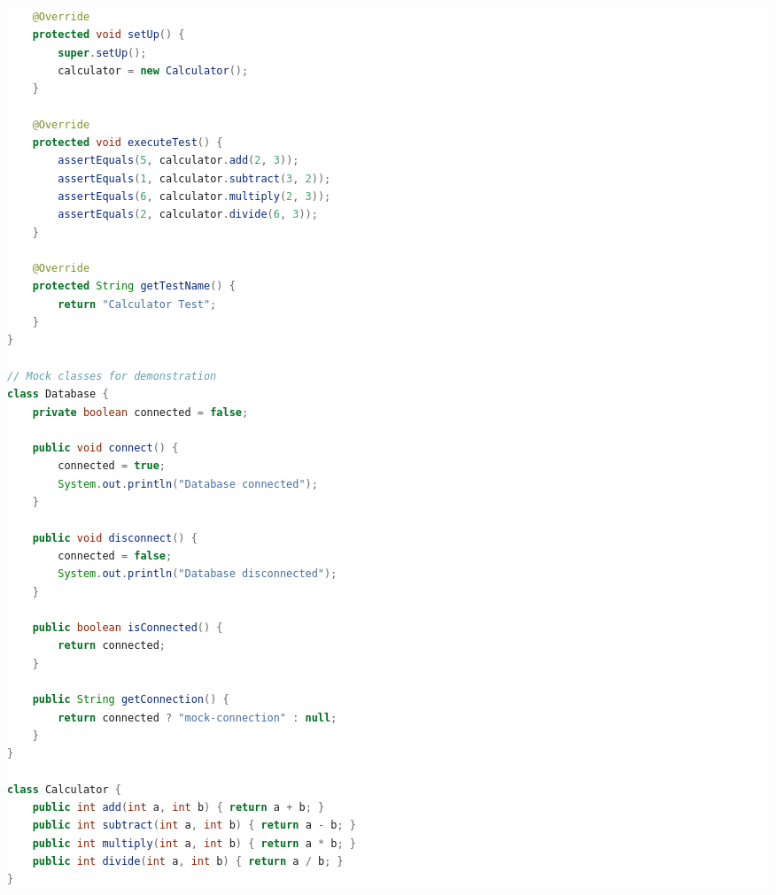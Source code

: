 ```java
    @Override
    protected void setUp() {
        super.setUp();
        calculator = new Calculator();
    }

    @Override
    protected void executeTest() {
        assertEquals(5, calculator.add(2, 3));
        assertEquals(1, calculator.subtract(3, 2));
        assertEquals(6, calculator.multiply(2, 3));
        assertEquals(2, calculator.divide(6, 3));
    }

    @Override
    protected String getTestName() {
        return "Calculator Test";
    }
}

// Mock classes for demonstration
class Database {
    private boolean connected = false;

    public void connect() {
        connected = true;
        System.out.println("Database connected");
    }

    public void disconnect() {
        connected = false;
        System.out.println("Database disconnected");
    }

    public boolean isConnected() {
        return connected;
    }

    public String getConnection() {
        return connected ? "mock-connection" : null;
    }
}

class Calculator {
    public int add(int a, int b) { return a + b; }
    public int subtract(int a, int b) { return a - b; }
    public int multiply(int a, int b) { return a * b; }
    public int divide(int a, int b) { return a / b; }
}
```
